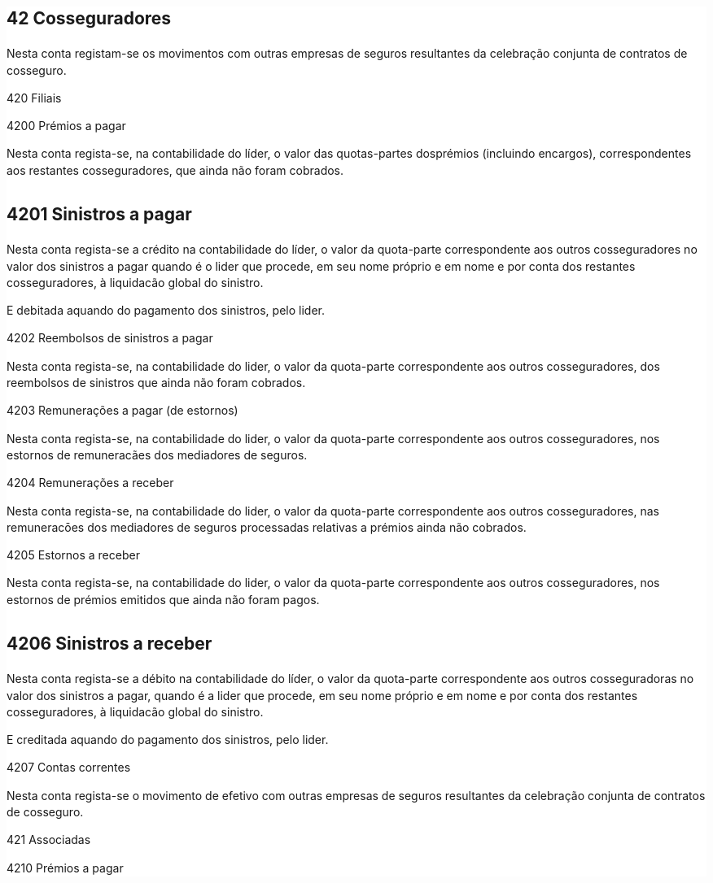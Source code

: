 ## 42 Cosseguradores

Nesta conta registam-se os movimentos com outras empresas de seguros resultantes da celebração conjunta de contratos de cosseguro.

420 Filiais

4200 Prémios a pagar

Nesta conta regista-se, na contabilidade do líder, o valor das quotas-partes dosprémios (incluindo encargos), correspondentes aos restantes cosseguradores, que ainda não foram cobrados.

## 4201 Sinistros a pagar

Nesta conta regista-se a crédito na contabilidade do líder, o valor da quota-parte correspondente aos outros cosseguradores no valor dos sinistros a pagar quando é o lider que procede, em seu nome próprio e em nome e por conta dos restantes cosseguradores, à liquidacão global do sinistro.

E debitada aquando do pagamento dos sinistros, pelo lider.

4202 Reembolsos de sinistros a pagar

Nesta conta regista-se, na contabilidade do lider, o valor da quota-parte correspondente aos outros cosseguradores, dos reembolsos de sinistros que ainda não foram cobrados.

4203 Remunerações a pagar (de estornos)

Nesta conta regista-se, na contabilidade do lider, o valor da quota-parte correspondente aos outros cosseguradores, nos estornos de remuneracães dos mediadores de seguros.

4204 Remunerações a receber

Nesta conta regista-se, na contabilidade do lider, o valor da quota-parte correspondente aos outros cosseguradores, nas remuneracōes dos mediadores de seguros processadas relativas a prémios ainda não cobrados.

4205 Estornos a receber

Nesta conta regista-se, na contabilidade do lider, o valor da quota-parte correspondente aos outros cosseguradores, nos estornos de prémios emitidos que ainda não foram pagos.

## 4206 Sinistros a receber

Nesta conta regista-se a débito na contabilidade do líder, o valor da quota-parte correspondente aos outros cosseguradoras no valor dos sinistros a pagar, quando é a lider que procede, em seu nome próprio e em nome e por conta dos restantes cosseguradores, à liquidacão global do sinistro.

E creditada aquando do pagamento dos sinistros, pelo lider.

4207 Contas correntes

Nesta conta regista-se o movimento de efetivo com outras empresas de seguros resultantes da celebração conjunta de contratos de cosseguro.

421 Associadas

4210 Prémios a pagar
